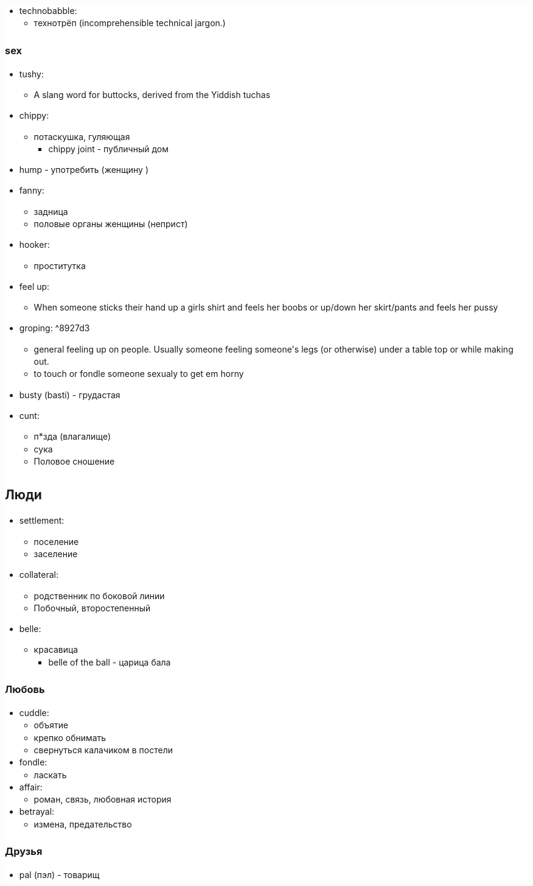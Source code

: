 - technobabble: 
	- технотрёп (incomprehensible technical jargon.)
### sex
- tushy: 
	- A slang word for buttocks, derived from the Yiddish tuchas
- chippy: 
	- потаскушка, гуляющая
		- chippy joint - публичный дом 
		
- hump - употребить (женщину ) 
- fanny: 
	- задница 
	- половые органы женщины (неприст)
- hooker: 
	- проститутка
- feel up:
	- When someone sticks their hand up a girls shirt and feels her boobs or up/down her skirt/pants and feels her pussy
- groping: ^8927d3
	- general feeling up on people. Usually someone feeling someone's legs (or otherwise) under a table top or while making out.
	- to touch or fondle someone sexualy to get em horny
- busty (basti) - грудастая 

- cunt: 
	- п\*зда (влагалище)
	- сука
	- Половое сношение
## Люди
- settlement: 
	- поселение
	- заселение 
- collateral: 
	- родственник по боковой линии
	- Побочный, второстепенный 

- belle: 
	- красавица
		- belle of the ball - царица бала
### Любовь 
- cuddle: 
	- объятие 
	- крепко обнимать 
	- свернуться калачиком в постели
- fondle: 
	- ласкать
- affair: 
	- роман, связь, любовная история 
- betrayal: 
	- измена, предательство
### Друзья
- pal (пэл) - товарищ 
